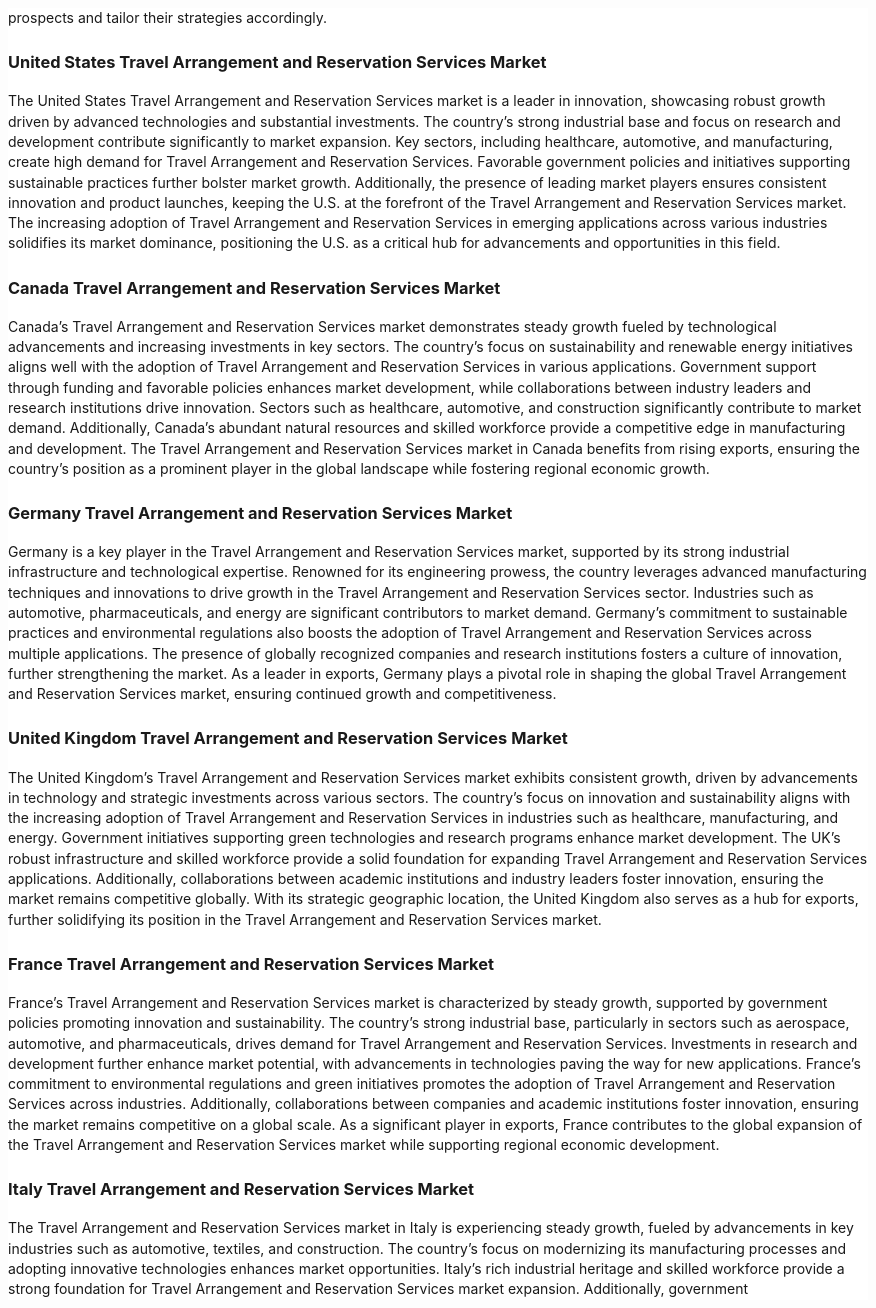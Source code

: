 prospects and tailor their strategies accordingly.</p><h3>United States Travel Arrangement and Reservation Services Market</h3><p>The United States Travel Arrangement and Reservation Services market is a leader in innovation, showcasing robust growth driven by advanced technologies and substantial investments. The country&rsquo;s strong industrial base and focus on research and development contribute significantly to market expansion. Key sectors, including healthcare, automotive, and manufacturing, create high demand for Travel Arrangement and Reservation Services. Favorable government policies and initiatives supporting sustainable practices further bolster market growth. Additionally, the presence of leading market players ensures consistent innovation and product launches, keeping the U.S. at the forefront of the Travel Arrangement and Reservation Services market. The increasing adoption of Travel Arrangement and Reservation Services in emerging applications across various industries solidifies its market dominance, positioning the U.S. as a critical hub for advancements and opportunities in this field.</p><h3>Canada Travel Arrangement and Reservation Services Market</h3><p>Canada&rsquo;s Travel Arrangement and Reservation Services market demonstrates steady growth fueled by technological advancements and increasing investments in key sectors. The country&rsquo;s focus on sustainability and renewable energy initiatives aligns well with the adoption of Travel Arrangement and Reservation Services in various applications. Government support through funding and favorable policies enhances market development, while collaborations between industry leaders and research institutions drive innovation. Sectors such as healthcare, automotive, and construction significantly contribute to market demand. Additionally, Canada&rsquo;s abundant natural resources and skilled workforce provide a competitive edge in manufacturing and development. The Travel Arrangement and Reservation Services market in Canada benefits from rising exports, ensuring the country&rsquo;s position as a prominent player in the global landscape while fostering regional economic growth.</p><h3>Germany Travel Arrangement and Reservation Services Market</h3><p>Germany is a key player in the Travel Arrangement and Reservation Services market, supported by its strong industrial infrastructure and technological expertise. Renowned for its engineering prowess, the country leverages advanced manufacturing techniques and innovations to drive growth in the Travel Arrangement and Reservation Services sector. Industries such as automotive, pharmaceuticals, and energy are significant contributors to market demand. Germany&rsquo;s commitment to sustainable practices and environmental regulations also boosts the adoption of Travel Arrangement and Reservation Services across multiple applications. The presence of globally recognized companies and research institutions fosters a culture of innovation, further strengthening the market. As a leader in exports, Germany plays a pivotal role in shaping the global Travel Arrangement and Reservation Services market, ensuring continued growth and competitiveness.</p><h3>United Kingdom Travel Arrangement and Reservation Services Market</h3><p>The United Kingdom&rsquo;s Travel Arrangement and Reservation Services market exhibits consistent growth, driven by advancements in technology and strategic investments across various sectors. The country&rsquo;s focus on innovation and sustainability aligns with the increasing adoption of Travel Arrangement and Reservation Services in industries such as healthcare, manufacturing, and energy. Government initiatives supporting green technologies and research programs enhance market development. The UK&rsquo;s robust infrastructure and skilled workforce provide a solid foundation for expanding Travel Arrangement and Reservation Services applications. Additionally, collaborations between academic institutions and industry leaders foster innovation, ensuring the market remains competitive globally. With its strategic geographic location, the United Kingdom also serves as a hub for exports, further solidifying its position in the Travel Arrangement and Reservation Services market.</p><h3>France Travel Arrangement and Reservation Services Market</h3><p>France&rsquo;s Travel Arrangement and Reservation Services market is characterized by steady growth, supported by government policies promoting innovation and sustainability. The country&rsquo;s strong industrial base, particularly in sectors such as aerospace, automotive, and pharmaceuticals, drives demand for Travel Arrangement and Reservation Services. Investments in research and development further enhance market potential, with advancements in technologies paving the way for new applications. France&rsquo;s commitment to environmental regulations and green initiatives promotes the adoption of Travel Arrangement and Reservation Services across industries. Additionally, collaborations between companies and academic institutions foster innovation, ensuring the market remains competitive on a global scale. As a significant player in exports, France contributes to the global expansion of the Travel Arrangement and Reservation Services market while supporting regional economic development.</p><h3>Italy Travel Arrangement and Reservation Services Market</h3><p>The Travel Arrangement and Reservation Services market in Italy is experiencing steady growth, fueled by advancements in key industries such as automotive, textiles, and construction. The country&rsquo;s focus on modernizing its manufacturing processes and adopting innovative technologies enhances market opportunities. Italy&rsquo;s rich industrial heritage and skilled workforce provide a strong foundation for Travel Arrangement and Reservation Services market expansion. Additionally, government